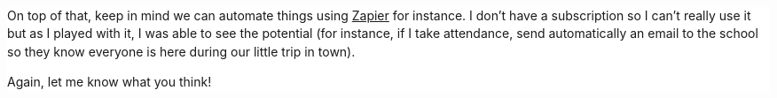 On top of that, keep in mind we can automate things using [Zapier](https://zapier.com) for instance. I don’t have a subscription so I can’t really use it but as I played with it, I was able to see the potential (for instance, if I take attendance, send automatically an email to the school so they know everyone is here during our little trip in town).

Again, let me know what you think!